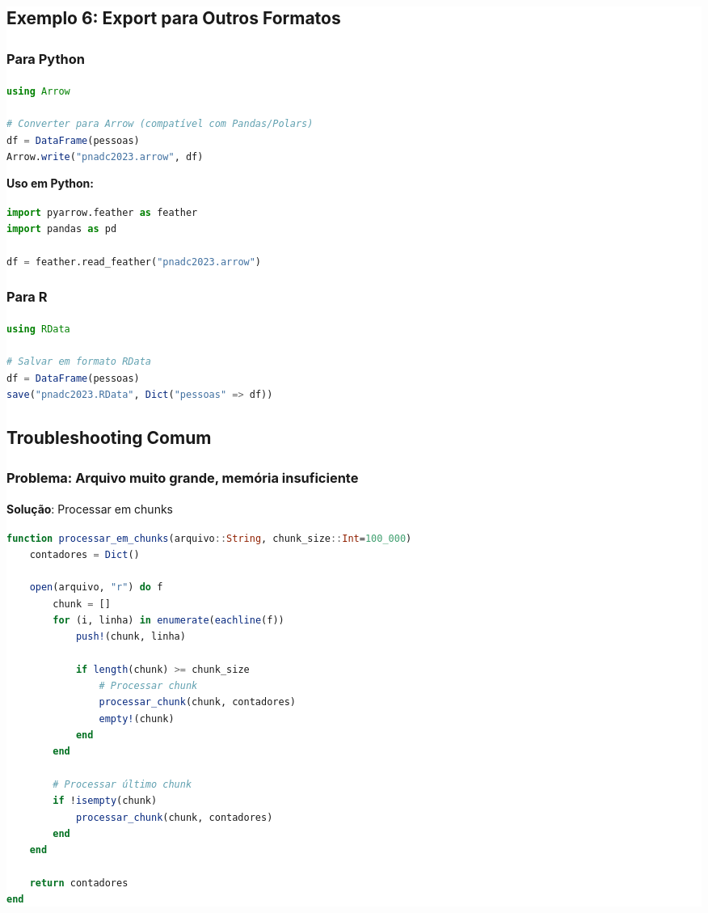 ## Exemplo 6: Export para Outros Formatos

### Para Python

```julia
using Arrow

# Converter para Arrow (compatível com Pandas/Polars)
df = DataFrame(pessoas)
Arrow.write("pnadc2023.arrow", df)
```

**Uso em Python:**
```python
import pyarrow.feather as feather
import pandas as pd

df = feather.read_feather("pnadc2023.arrow")
```

### Para R

```julia
using RData

# Salvar em formato RData
df = DataFrame(pessoas)
save("pnadc2023.RData", Dict("pessoas" => df))
```

## Troubleshooting Comum

### Problema: Arquivo muito grande, memória insuficiente

**Solução**: Processar em chunks

```julia
function processar_em_chunks(arquivo::String, chunk_size::Int=100_000)
    contadores = Dict()

    open(arquivo, "r") do f
        chunk = []
        for (i, linha) in enumerate(eachline(f))
            push!(chunk, linha)

            if length(chunk) >= chunk_size
                # Processar chunk
                processar_chunk(chunk, contadores)
                empty!(chunk)
            end
        end

        # Processar último chunk
        if !isempty(chunk)
            processar_chunk(chunk, contadores)
        end
    end

    return contadores
end
```

